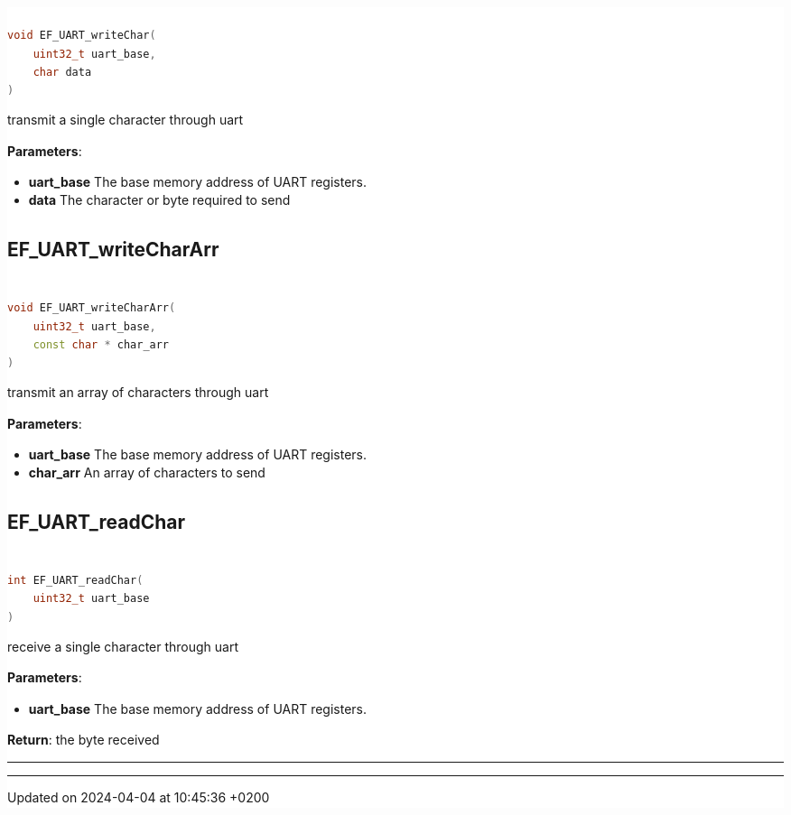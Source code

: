 ```cpp

void EF_UART_writeChar(
    uint32_t uart_base,
    char data
)
```

transmit a single character through uart

**Parameters**:



* **uart_base** The base memory address of UART registers.
* **data** The character or byte required to send


## EF_UART_writeCharArr

```cpp

void EF_UART_writeCharArr(
    uint32_t uart_base,
    const char * char_arr
)
```

transmit an array of characters through uart

**Parameters**:



* **uart_base** The base memory address of UART registers.
* **char_arr** An array of characters to send


## EF_UART_readChar

```cpp

int EF_UART_readChar(
    uint32_t uart_base
)
```

receive a single character through uart

**Parameters**:



* **uart_base** The base memory address of UART registers.

**Return**: the byte received



------------------

-------------------------------

Updated on 2024-04-04 at 10:45:36 +0200
